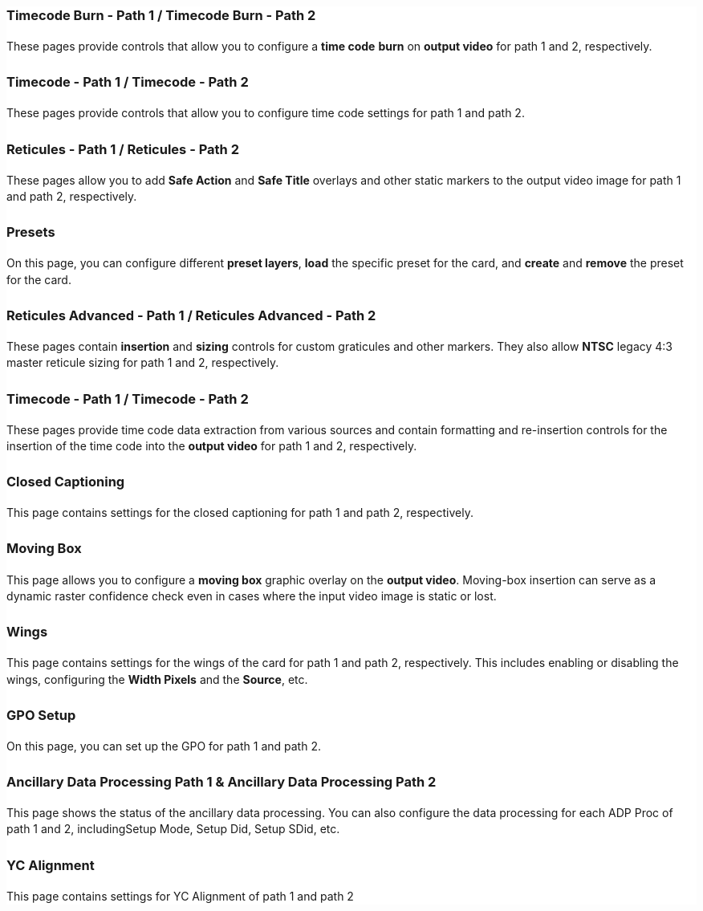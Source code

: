 ### Timecode Burn - Path 1 / Timecode Burn - Path 2

These pages provide controls that allow you to configure a **time code** **burn** on **output video** for path 1 and 2, respectively.

### Timecode - Path 1 / Timecode - Path 2

These pages provide controls that allow you to configure time code settings for path 1 and path 2.

### Reticules - Path 1 / Reticules - Path 2

These pages allow you to add **Safe Action** and **Safe Title** overlays and other static markers to the output video image for path 1 and path 2, respectively.

### Presets

On this page, you can configure different **preset layers**, **load** the specific preset for the card, and **create** and **remove** the preset for the card.

### Reticules Advanced - Path 1 / Reticules Advanced - Path 2

These pages contain **insertion** and **sizing** controls for custom graticules and other markers. They also allow **NTSC** legacy 4:3 master reticule sizing for path 1 and 2, respectively.

### Timecode - Path 1 / Timecode - Path 2

These pages provide time code data extraction from various sources and contain formatting and re-insertion controls for the insertion of the time code into the **output video** for path 1 and 2, respectively.

### Closed Captioning

This page contains settings for the closed captioning for path 1 and path 2, respectively.

### Moving Box

This page allows you to configure a **moving box** graphic overlay on the **output video**. Moving-box insertion can serve as a dynamic raster confidence check even in cases where the input video image is static or lost.

### Wings

This page contains settings for the wings of the card for path 1 and path 2, respectively. This includes enabling or disabling the wings, configuring the **Width Pixels** and the **Source**, etc.

### GPO Setup

On this page, you can set up the GPO for path 1 and path 2.

### Ancillary Data Processing Path 1 & Ancillary Data Processing Path 2

This page shows the status of the ancillary data processing. You can also configure the data processing for each ADP Proc of path 1 and 2, includingSetup Mode, Setup Did, Setup SDid, etc.

### YC Alignment

This page contains settings for YC Alignment of path 1 and path 2
